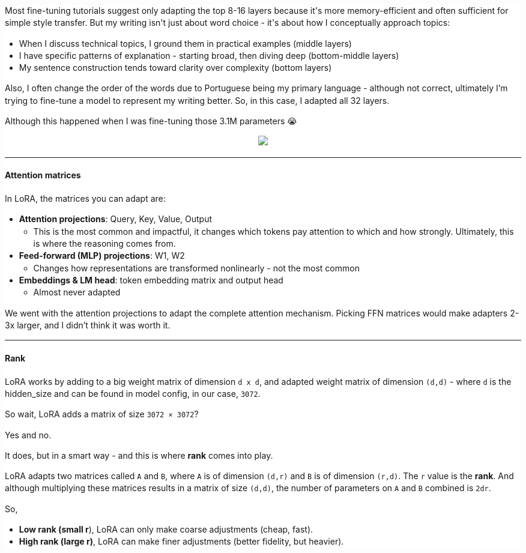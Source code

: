Most fine-tuning tutorials suggest only adapting the top 8-16 layers because it's more memory-efficient and often sufficient for simple style transfer. But my writing isn't just about word choice - it's about how I conceptually approach topics:

- When I discuss technical topics, I ground them in practical examples (middle layers)
- I have specific patterns of explanation - starting broad, then diving deep (bottom-middle layers)
- My sentence construction tends toward clarity over complexity (bottom layers)

Also, I often change the order of the words due to Portuguese being my primary language - although not correct, ultimately I’m trying to fine-tune a model to represent my writing better. So, in this case, I adapted all 32 layers.

Although this happened when I was fine-tuning those 3.1M parameters 😭

<p align="center">
    <img width="600" src="/blog/
    2025-08-xx-fine-tuning-a-llm-on-my-blog-posts_5.png" />
</p>

---

#### Attention matrices

In LoRA, the matrices you can adapt are:

- **Attention projections**: Query, Key, Value, Output
  - This is the most common and impactful, it changes which tokens pay attention to which and how strongly. Ultimately, this is where the reasoning comes from.
- **Feed-forward (MLP) projections**: W1, W2
  - Changes how representations are transformed nonlinearly - not the most common
- **Embeddings & LM head**: token embedding matrix and output head
  - Almost never adapted

We went with the attention projections to adapt the complete attention mechanism. Picking FFN matrices would make adapters 2-3x larger, and I didn’t think it was worth it.

---

#### Rank

LoRA works by adding to a big weight matrix of dimension `d x d`, and adapted weight matrix of dimension `(d,d)` - where `d` is the hidden_size and can be found in model config, in our case, `3072`.

So wait, LoRA adds a matrix of size `3072 × 3072`?

Yes and no.

It does, but in a smart way - and this is where **rank** comes into play.

LoRA adapts two matrices called `A` and `B`, where `A` is of dimension `(d,r)` and `B` is of dimension `(r,d)`. The `r` value is the **rank**. And although multiplying these matrices results in a matrix of size `(d,d)`, the number of parameters on `A` and `B` combined is `2dr`.

So,

- **Low rank (small r**), LoRA can only make coarse adjustments (cheap, fast).
- **High rank (large r)**, LoRA can make finer adjustments (better fidelity, but heavier).
